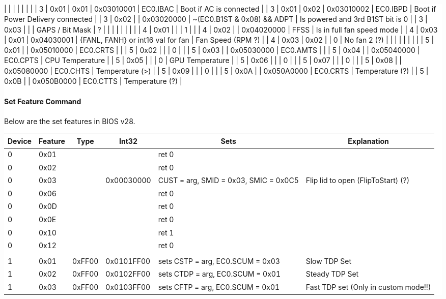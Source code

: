 |        |         |        |            |                                            |                                  |
| 3      | 0x01    | 0x01   | 0x03010001 | EC0.IBAC                                   | Boot if AC is connected          |
| 3      | 0x01    | 0x02   | 0x03010002 | EC0.IBPD                                   | Boot if Power Delivery connected |
| 3      | 0x02    |        | 0x03020000 | ~(EC0.B1ST & 0x08) && ADPT                 | Is powered and 3rd B1ST bit is 0 |
| 3      | 0x03    |        |            | GAPS / Bit Mask                            | ?                                |
|        |         |        |            |                                            |                                  |
| 4      | 0x01    |        |            | 1                                          |                                  |
| 4      | 0x02    |        | 0x04020000 | FFSS                                       | Is in full fan speed  mode       |
| 4      | 0x03    | 0x01   | 0x04030001 | {FANL, FANH} or int16 val for fan          | Fan Speed (RPM ?)                |
| 4      | 0x03    | 0x02   |            | 0                                          | No fan 2 (?)                     |
|        |         |        |            |                                            |                                  |
| 5      | 0x01    |        | 0x05010000 | EC0.CRTS                                   |                                  |
| 5      | 0x02    |        |            | 0                                          |                                  |
| 5      | 0x03    |        | 0x05030000 | EC0.AMTS                                   |                                  |
| 5      | 0x04    |        | 0x05040000 | EC0.CPTS                                   | CPU Temperature                  |
| 5      | 0x05    |        |            | 0                                          | GPU Temperature                  |
| 5      | 0x06    |        |            | 0                                          |                                  |
| 5      | 0x07    |        |            | 0                                          |                                  |
| 5      | 0x08    |        | 0x05080000 | EC0.CHTS                                   | Temperature (>)                  |
| 5      | 0x09    |        |            | 0                                          |                                  |
| 5      | 0x0A    |        | 0x050A0000 | EC0.CRTS                                   | Temperature (?)                  |
| 5      | 0x0B    |        | 0x050B0000 | EC0.CTTS                                   | Temperature (?)                  |

#### Set Feature Command
Below are the set features in BIOS v28.

| Device | Feature | Type   | Int32      | Sets                                        | Explanation                          |
| ------ | ------- | ------ | ---------- | ------------------------------------------- | ------------------------------------ |
| 0      | 0x01    |        |            | ret 0                                       |                                      |
| 0      | 0x02    |        |            | ret 0                                       |                                      |
| 0      | 0x03    |        | 0x00030000 | CUST = arg, SMID = 0x03, SMIC = 0x0C5       | Flip lid to open (FlipToStart) (?)   |
| 0      | 0x06    |        |            | ret 0                                       |                                      |
| 0      | 0x0D    |        |            | ret 0                                       |                                      |
| 0      | 0x0E    |        |            | ret 0                                       |                                      |
| 0      | 0x10    |        |            | ret 1                                       |                                      |
| 0      | 0x12    |        |            | ret 0                                       |                                      |
|        |         |        |            |                                             |                                      |
| 1      | 0x01    | 0xFF00 | 0x0101FF00 | sets CSTP = arg, EC0.SCUM = 0x03            | Slow TDP Set                         |
| 1      | 0x02    | 0xFF00 | 0x0102FF00 | sets CTDP = arg, EC0.SCUM = 0x01            | Steady TDP Set                       |
| 1      | 0x03    | 0xFF00 | 0x0103FF00 | sets CFTP = arg, EC0.SCUM = 0x01            | Fast TDP set (Only in custom mode!!) |